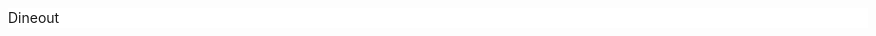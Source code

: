 Dineout</title><meta content="Find best restaurants in Jaipur offering discounts on food &amp; drinks, check out menu, reviews and also book a table through dineout for free." name="description"/><link href="https://dineout.co.in/jaipur" rel="canonical"/><script type="application/ld+json">[{"@context":"https://schema.org","@type":"Organization","url":"https://www.dineout.co.in","name":"Dineout","description":"Find best restaurant deals, discounts and offers on food & drinks in delhi,mumbai,bangalore,chennai,hyderabad,pune,kolkata,ahmedabad,chandigarh,goa,jaipur,lucknow,indore,udaipur,agra,vadodara,nagpur,kochi,surat,ludhiana when you reserve a table at the best restaurants through Dineout.","logo":"https://im1.dineout.co.in/images/uploads/misc/2023/Jun/19/swiggy_dineout_logo.png","sameAs":["https://www.facebook.com/dineout.co.in","https://twitter.com/dineout_india"],"contactPoint":[{"@type":"ContactPoint","telephone":"+91 92 1234 0202","contactType":"customer service"}]}]</script><script type="application/ld+json">{"@context":"https://schema.org","@type":"WebSite","url":"https://www.dineout.co.in","potentialAction":{"@type":"SearchAction","target":"https://www.dineout.co.in/search?search_str={search_term}","query-input":"required